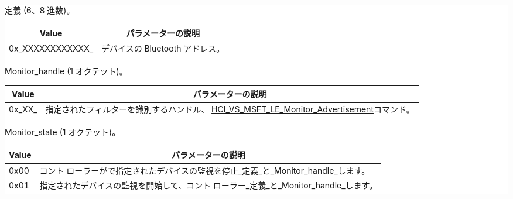 定義 (6、8 進数)。

|Value|パラメーターの説明|
|---|---|
|0x_XXXXXXXXXXXX_|デバイスの Bluetooth アドレス。|

Monitor_handle (1 オクテット)。

|Value|パラメーターの説明|
|---|---|
|0x_XX_|指定されたフィルターを識別するハンドル、 [HCI_VS_MSFT_LE_Monitor_Advertisement](#hci_vs_msft_le_monitor_advertisement)コマンド。|

Monitor_state (1 オクテット)。

|Value|パラメーターの説明|
|---|---|
|0x00|コント ローラーがで指定されたデバイスの監視を停止_定義_と_Monitor_handle_します。|
|0x01|指定されたデバイスの監視を開始して、コント ローラー_定義_と_Monitor_handle_します。|
